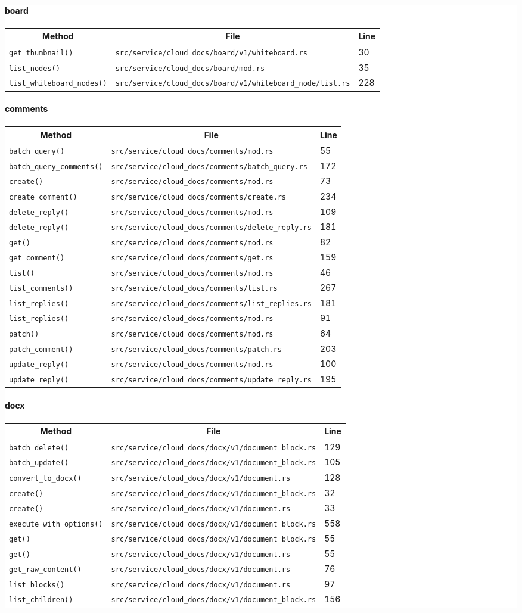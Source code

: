 #### board

| Method | File | Line |
|--------|------|------|
| `get_thumbnail()` | `src/service/cloud_docs/board/v1/whiteboard.rs` | 30 |
| `list_nodes()` | `src/service/cloud_docs/board/mod.rs` | 35 |
| `list_whiteboard_nodes()` | `src/service/cloud_docs/board/v1/whiteboard_node/list.rs` | 228 |

#### comments

| Method | File | Line |
|--------|------|------|
| `batch_query()` | `src/service/cloud_docs/comments/mod.rs` | 55 |
| `batch_query_comments()` | `src/service/cloud_docs/comments/batch_query.rs` | 172 |
| `create()` | `src/service/cloud_docs/comments/mod.rs` | 73 |
| `create_comment()` | `src/service/cloud_docs/comments/create.rs` | 234 |
| `delete_reply()` | `src/service/cloud_docs/comments/mod.rs` | 109 |
| `delete_reply()` | `src/service/cloud_docs/comments/delete_reply.rs` | 181 |
| `get()` | `src/service/cloud_docs/comments/mod.rs` | 82 |
| `get_comment()` | `src/service/cloud_docs/comments/get.rs` | 159 |
| `list()` | `src/service/cloud_docs/comments/mod.rs` | 46 |
| `list_comments()` | `src/service/cloud_docs/comments/list.rs` | 267 |
| `list_replies()` | `src/service/cloud_docs/comments/list_replies.rs` | 181 |
| `list_replies()` | `src/service/cloud_docs/comments/mod.rs` | 91 |
| `patch()` | `src/service/cloud_docs/comments/mod.rs` | 64 |
| `patch_comment()` | `src/service/cloud_docs/comments/patch.rs` | 203 |
| `update_reply()` | `src/service/cloud_docs/comments/mod.rs` | 100 |
| `update_reply()` | `src/service/cloud_docs/comments/update_reply.rs` | 195 |

#### docx

| Method | File | Line |
|--------|------|------|
| `batch_delete()` | `src/service/cloud_docs/docx/v1/document_block.rs` | 129 |
| `batch_update()` | `src/service/cloud_docs/docx/v1/document_block.rs` | 105 |
| `convert_to_docx()` | `src/service/cloud_docs/docx/v1/document.rs` | 128 |
| `create()` | `src/service/cloud_docs/docx/v1/document_block.rs` | 32 |
| `create()` | `src/service/cloud_docs/docx/v1/document.rs` | 33 |
| `execute_with_options()` | `src/service/cloud_docs/docx/v1/document_block.rs` | 558 |
| `get()` | `src/service/cloud_docs/docx/v1/document_block.rs` | 55 |
| `get()` | `src/service/cloud_docs/docx/v1/document.rs` | 55 |
| `get_raw_content()` | `src/service/cloud_docs/docx/v1/document.rs` | 76 |
| `list_blocks()` | `src/service/cloud_docs/docx/v1/document.rs` | 97 |
| `list_children()` | `src/service/cloud_docs/docx/v1/document_block.rs` | 156 |